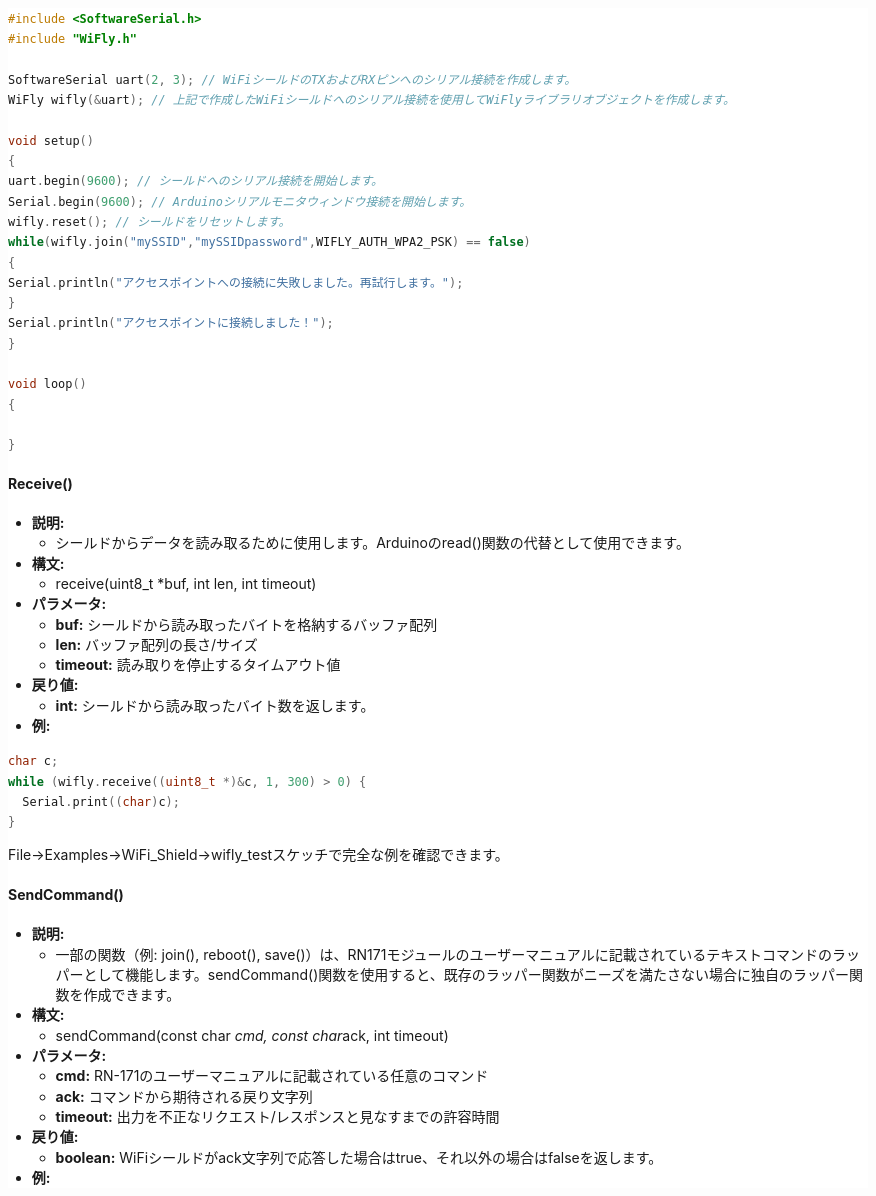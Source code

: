 ```cpp
#include <SoftwareSerial.h>
#include "WiFly.h"

SoftwareSerial uart(2, 3); // WiFiシールドのTXおよびRXピンへのシリアル接続を作成します。
WiFly wifly(&uart); // 上記で作成したWiFiシールドへのシリアル接続を使用してWiFlyライブラリオブジェクトを作成します。

void setup()
{
uart.begin(9600); // シールドへのシリアル接続を開始します。
Serial.begin(9600); // Arduinoシリアルモニタウィンドウ接続を開始します。
wifly.reset(); // シールドをリセットします。
while(wifly.join("mySSID","mySSIDpassword",WIFLY_AUTH_WPA2_PSK) == false)
{
Serial.println("アクセスポイントへの接続に失敗しました。再試行します。");
}
Serial.println("アクセスポイントに接続しました！");
}

void loop()
{

}
```

#### Receive()

* **説明:**  
  * シールドからデータを読み取るために使用します。Arduinoのread()関数の代替として使用できます。
* **構文:**  
  * receive(uint8_t *buf, int len, int timeout)
* **パラメータ:**  
  * **buf:** シールドから読み取ったバイトを格納するバッファ配列  
  * **len:** バッファ配列の長さ/サイズ  
  * **timeout:** 読み取りを停止するタイムアウト値  
* **戻り値:**  
  * **int:** シールドから読み取ったバイト数を返します。
* **例:**

```cpp
char c;
while (wifly.receive((uint8_t *)&c, 1, 300) > 0) {
  Serial.print((char)c);
}
```

File->Examples->WiFi_Shield->wifly_testスケッチで完全な例を確認できます。

#### SendCommand()

* **説明:**  
  * 一部の関数（例: join(), reboot(), save()）は、RN171モジュールのユーザーマニュアルに記載されているテキストコマンドのラッパーとして機能します。sendCommand()関数を使用すると、既存のラッパー関数がニーズを満たさない場合に独自のラッパー関数を作成できます。
* **構文:**  
  * sendCommand(const char *cmd, const char*ack, int timeout)
* **パラメータ:**  
  * **cmd:** RN-171のユーザーマニュアルに記載されている任意のコマンド  
  * **ack:** コマンドから期待される戻り文字列  
  * **timeout:** 出力を不正なリクエスト/レスポンスと見なすまでの許容時間  
* **戻り値:**  
  * **boolean:** WiFiシールドがack文字列で応答した場合はtrue、それ以外の場合はfalseを返します。
* **例:**
